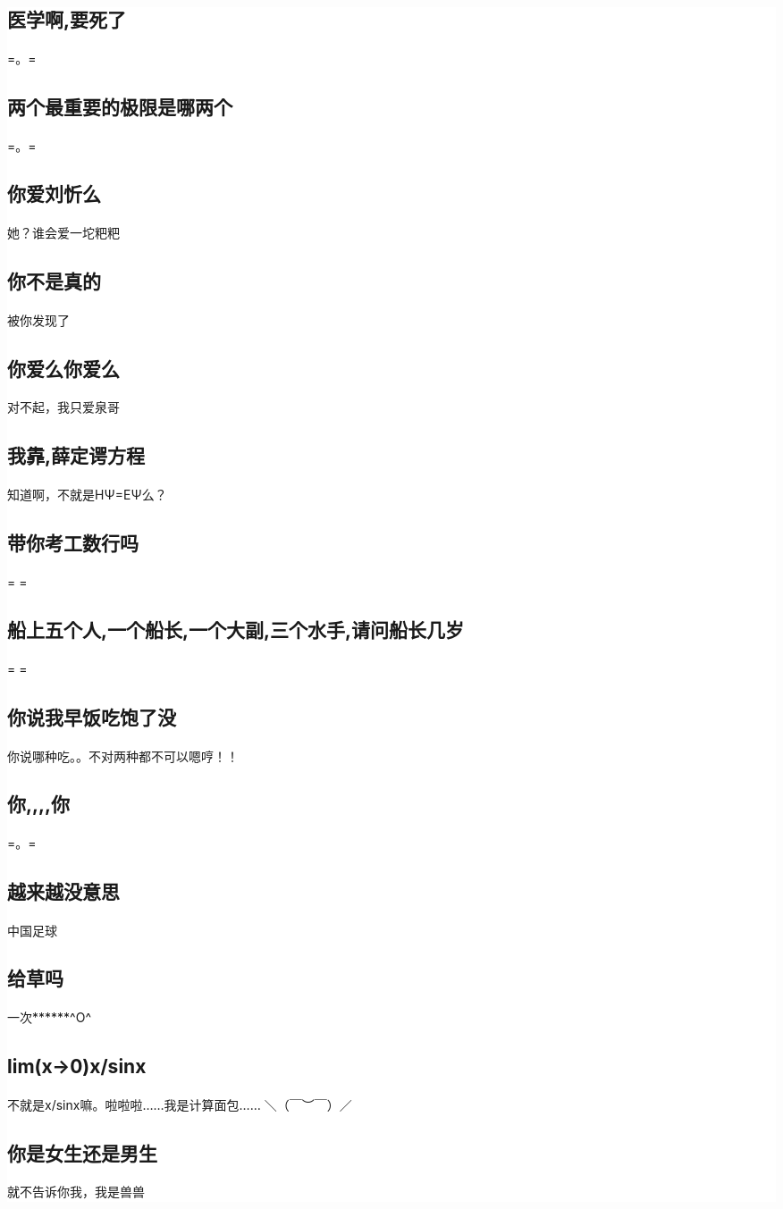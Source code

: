 ## 医学啊,要死了
=。=

## 两个最重要的极限是哪两个
=。=

## 你爱刘忻么
她？谁会爱一坨粑粑

## 你不是真的
被你发现了

## 你爱么你爱么
对不起，我只爱泉哥

## 我靠,薛定谔方程
知道啊，不就是HΨ=EΨ么？

## 带你考工数行吗
= =

## 船上五个人,一个船长,一个大副,三个水手,请问船长几岁
= =

## 你说我早饭吃饱了没
你说哪种吃。。不对两种都不可以嗯哼！！

## 你,,,,你
=。=

## 越来越没意思
中国足球

## 给草吗
一次******^O^

## lim(x→0)x/sinx
不就是x/sinx嘛。啦啦啦……我是计算面包…… ＼（￣︶￣）／

## 你是女生还是男生
就不告诉你我，我是兽兽
